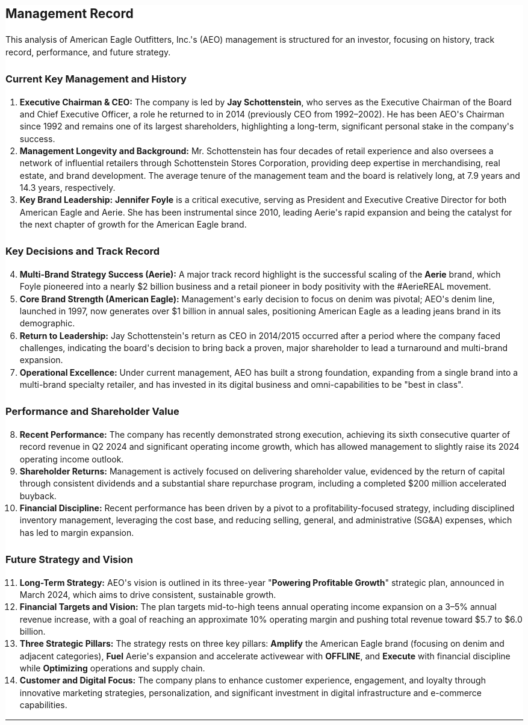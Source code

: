 
## Management Record

This analysis of American Eagle Outfitters, Inc.'s (AEO) management is structured for an investor, focusing on history, track record, performance, and future strategy.

### **Current Key Management and History**

1.  **Executive Chairman & CEO:** The company is led by **Jay Schottenstein**, who serves as the Executive Chairman of the Board and Chief Executive Officer, a role he returned to in 2014 (previously CEO from 1992–2002). He has been AEO's Chairman since 1992 and remains one of its largest shareholders, highlighting a long-term, significant personal stake in the company's success.
2.  **Management Longevity and Background:** Mr. Schottenstein has four decades of retail experience and also oversees a network of influential retailers through Schottenstein Stores Corporation, providing deep expertise in merchandising, real estate, and brand development. The average tenure of the management team and the board is relatively long, at 7.9 years and 14.3 years, respectively.
3.  **Key Brand Leadership:** **Jennifer Foyle** is a critical executive, serving as President and Executive Creative Director for both American Eagle and Aerie. She has been instrumental since 2010, leading Aerie's rapid expansion and being the catalyst for the next chapter of growth for the American Eagle brand.

### **Key Decisions and Track Record**

4.  **Multi-Brand Strategy Success (Aerie):** A major track record highlight is the successful scaling of the **Aerie** brand, which Foyle pioneered into a nearly $2 billion business and a retail pioneer in body positivity with the \#AerieREAL movement.
5.  **Core Brand Strength (American Eagle):** Management's early decision to focus on denim was pivotal; AEO's denim line, launched in 1997, now generates over $1 billion in annual sales, positioning American Eagle as a leading jeans brand in its demographic.
6.  **Return to Leadership:** Jay Schottenstein's return as CEO in 2014/2015 occurred after a period where the company faced challenges, indicating the board's decision to bring back a proven, major shareholder to lead a turnaround and multi-brand expansion.
7.  **Operational Excellence:** Under current management, AEO has built a strong foundation, expanding from a single brand into a multi-brand specialty retailer, and has invested in its digital business and omni-capabilities to be "best in class".

### **Performance and Shareholder Value**

8.  **Recent Performance:** The company has recently demonstrated strong execution, achieving its sixth consecutive quarter of record revenue in Q2 2024 and significant operating income growth, which has allowed management to slightly raise its 2024 operating income outlook.
9.  **Shareholder Returns:** Management is actively focused on delivering shareholder value, evidenced by the return of capital through consistent dividends and a substantial share repurchase program, including a completed $200 million accelerated buyback.
10. **Financial Discipline:** Recent performance has been driven by a pivot to a profitability-focused strategy, including disciplined inventory management, leveraging the cost base, and reducing selling, general, and administrative (SG&A) expenses, which has led to margin expansion.

### **Future Strategy and Vision**

11. **Long-Term Strategy:** AEO's vision is outlined in its three-year "**Powering Profitable Growth**" strategic plan, announced in March 2024, which aims to drive consistent, sustainable growth.
12. **Financial Targets and Vision:** The plan targets mid-to-high teens annual operating income expansion on a 3–5% annual revenue increase, with a goal of reaching an approximate 10% operating margin and pushing total revenue toward $\$5.7$ to $\$6.0$ billion.
13. **Three Strategic Pillars:** The strategy rests on three key pillars: **Amplify** the American Eagle brand (focusing on denim and adjacent categories), **Fuel** Aerie's expansion and accelerate activewear with **OFFLINE**, and **Execute** with financial discipline while **Optimizing** operations and supply chain.
14. **Customer and Digital Focus:** The company plans to enhance customer experience, engagement, and loyalty through innovative marketing strategies, personalization, and significant investment in digital infrastructure and e-commerce capabilities.

---